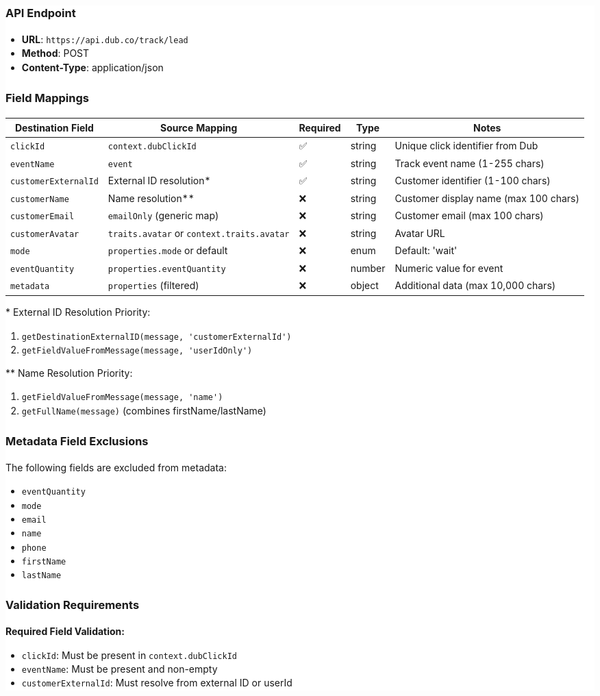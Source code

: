 ### API Endpoint

- **URL**: `https://api.dub.co/track/lead`
- **Method**: POST
- **Content-Type**: application/json

### Field Mappings

| Destination Field    | Source Mapping                             | Required | Type   | Notes                                 |
| -------------------- | ------------------------------------------ | -------- | ------ | ------------------------------------- |
| `clickId`            | `context.dubClickId`                       | ✅       | string | Unique click identifier from Dub      |
| `eventName`          | `event`                                    | ✅       | string | Track event name (1-255 chars)        |
| `customerExternalId` | External ID resolution\*                   | ✅       | string | Customer identifier (1-100 chars)     |
| `customerName`       | Name resolution\*\*                        | ❌       | string | Customer display name (max 100 chars) |
| `customerEmail`      | `emailOnly` (generic map)                  | ❌       | string | Customer email (max 100 chars)        |
| `customerAvatar`     | `traits.avatar` or `context.traits.avatar` | ❌       | string | Avatar URL                            |
| `mode`               | `properties.mode` or default               | ❌       | enum   | Default: 'wait'                       |
| `eventQuantity`      | `properties.eventQuantity`                 | ❌       | number | Numeric value for event               |
| `metadata`           | `properties` (filtered)                    | ❌       | object | Additional data (max 10,000 chars)    |

\* External ID Resolution Priority:

1. `getDestinationExternalID(message, 'customerExternalId')`
2. `getFieldValueFromMessage(message, 'userIdOnly')`

\*\* Name Resolution Priority:

1. `getFieldValueFromMessage(message, 'name')`
2. `getFullName(message)` (combines firstName/lastName)

### Metadata Field Exclusions

The following fields are excluded from metadata:

- `eventQuantity`
- `mode`
- `email`
- `name`
- `phone`
- `firstName`
- `lastName`

### Validation Requirements

**Required Field Validation:**

- `clickId`: Must be present in `context.dubClickId`
- `eventName`: Must be present and non-empty
- `customerExternalId`: Must resolve from external ID or userId

